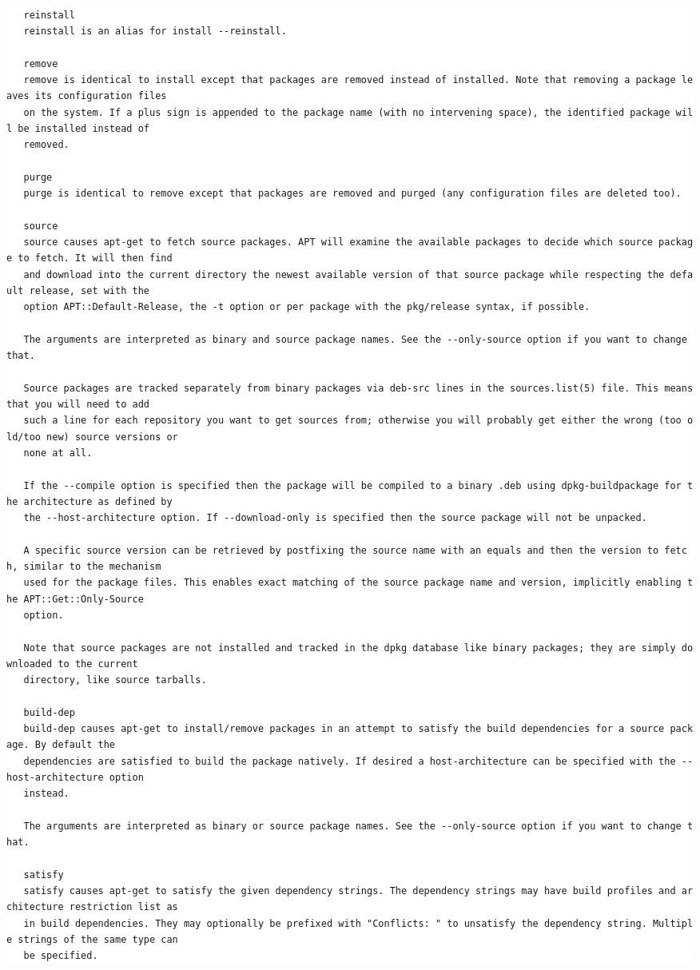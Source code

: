        reinstall
	   reinstall is an alias for install --reinstall.

       remove
	   remove is identical to install except that packages are removed instead of installed. Note that removing a package leaves its configuration files
	   on the system. If a plus sign is appended to the package name (with no intervening space), the identified package will be installed instead of
	   removed.

       purge
	   purge is identical to remove except that packages are removed and purged (any configuration files are deleted too).

       source
	   source causes apt-get to fetch source packages. APT will examine the available packages to decide which source package to fetch. It will then find
	   and download into the current directory the newest available version of that source package while respecting the default release, set with the
	   option APT::Default-Release, the -t option or per package with the pkg/release syntax, if possible.

	   The arguments are interpreted as binary and source package names. See the --only-source option if you want to change that.

	   Source packages are tracked separately from binary packages via deb-src lines in the sources.list(5) file. This means that you will need to add
	   such a line for each repository you want to get sources from; otherwise you will probably get either the wrong (too old/too new) source versions or
	   none at all.

	   If the --compile option is specified then the package will be compiled to a binary .deb using dpkg-buildpackage for the architecture as defined by
	   the --host-architecture option. If --download-only is specified then the source package will not be unpacked.

	   A specific source version can be retrieved by postfixing the source name with an equals and then the version to fetch, similar to the mechanism
	   used for the package files. This enables exact matching of the source package name and version, implicitly enabling the APT::Get::Only-Source
	   option.

	   Note that source packages are not installed and tracked in the dpkg database like binary packages; they are simply downloaded to the current
	   directory, like source tarballs.

       build-dep
	   build-dep causes apt-get to install/remove packages in an attempt to satisfy the build dependencies for a source package. By default the
	   dependencies are satisfied to build the package natively. If desired a host-architecture can be specified with the --host-architecture option
	   instead.

	   The arguments are interpreted as binary or source package names. See the --only-source option if you want to change that.

       satisfy
	   satisfy causes apt-get to satisfy the given dependency strings. The dependency strings may have build profiles and architecture restriction list as
	   in build dependencies. They may optionally be prefixed with "Conflicts: " to unsatisfy the dependency string. Multiple strings of the same type can
	   be specified.
